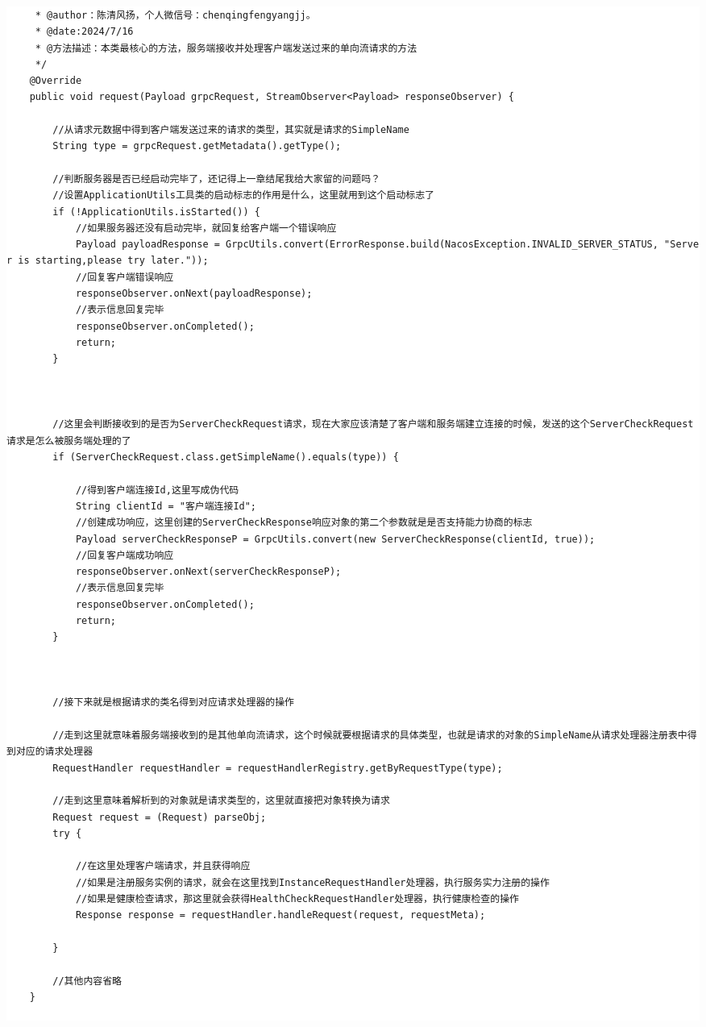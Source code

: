 ```
     * @author：陈清风扬，个人微信号：chenqingfengyangjj。
     * @date:2024/7/16
     * @方法描述：本类最核心的方法，服务端接收并处理客户端发送过来的单向流请求的方法
     */
    @Override
    public void request(Payload grpcRequest, StreamObserver<Payload> responseObserver) {

        //从请求元数据中得到客户端发送过来的请求的类型，其实就是请求的SimpleName
        String type = grpcRequest.getMetadata().getType();
        
        //判断服务器是否已经启动完毕了，还记得上一章结尾我给大家留的问题吗？
        //设置ApplicationUtils工具类的启动标志的作用是什么，这里就用到这个启动标志了
        if (!ApplicationUtils.isStarted()) {
            //如果服务器还没有启动完毕，就回复给客户端一个错误响应
            Payload payloadResponse = GrpcUtils.convert(ErrorResponse.build(NacosException.INVALID_SERVER_STATUS, "Server is starting,please try later."));
            //回复客户端错误响应
            responseObserver.onNext(payloadResponse);
            //表示信息回复完毕
            responseObserver.onCompleted();
            return;
        }



        //这里会判断接收到的是否为ServerCheckRequest请求，现在大家应该清楚了客户端和服务端建立连接的时候，发送的这个ServerCheckRequest请求是怎么被服务端处理的了
        if (ServerCheckRequest.class.getSimpleName().equals(type)) {

            //得到客户端连接Id,这里写成伪代码
            String clientId = "客户端连接Id";
            //创建成功响应，这里创建的ServerCheckResponse响应对象的第二个参数就是是否支持能力协商的标志
            Payload serverCheckResponseP = GrpcUtils.convert(new ServerCheckResponse(clientId, true));
            //回复客户端成功响应
            responseObserver.onNext(serverCheckResponseP);
            //表示信息回复完毕
            responseObserver.onCompleted();
            return;
        }



        //接下来就是根据请求的类名得到对应请求处理器的操作
        
        //走到这里就意味着服务端接收到的是其他单向流请求，这个时候就要根据请求的具体类型，也就是请求的对象的SimpleName从请求处理器注册表中得到对应的请求处理器
        RequestHandler requestHandler = requestHandlerRegistry.getByRequestType(type);

        //走到这里意味着解析到的对象就是请求类型的，这里就直接把对象转换为请求
        Request request = (Request) parseObj;
        try {

            //在这里处理客户端请求，并且获得响应
            //如果是注册服务实例的请求，就会在这里找到InstanceRequestHandler处理器，执行服务实力注册的操作
            //如果是健康检查请求，那这里就会获得HealthCheckRequestHandler处理器，执行健康检查的操作
            Response response = requestHandler.handleRequest(request, requestMeta);
            
        }

        //其他内容省略
    }


```